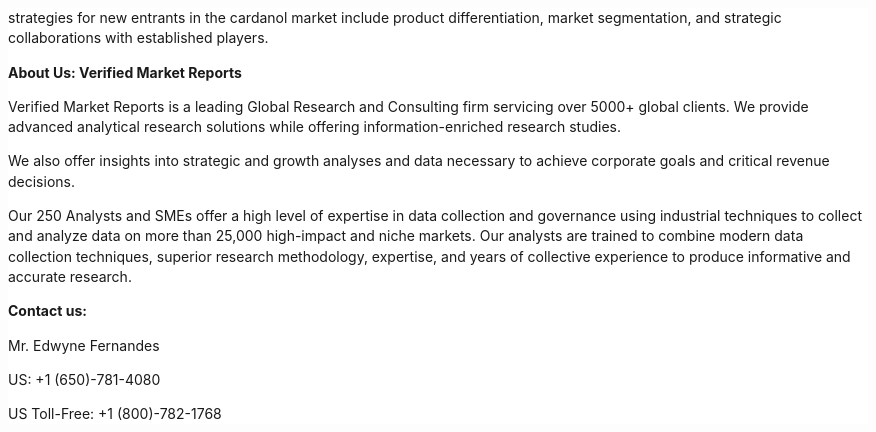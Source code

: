 strategies for new entrants in the cardanol market include product differentiation, market segmentation, and strategic collaborations with established players.</p></body></html><p id="" class=""><strong>About Us: Verified Market Reports</strong></p><p id="" class="">Verified Market Reports is a leading Global Research and Consulting firm servicing over 5000+ global clients. We provide advanced analytical research solutions while offering information-enriched research studies.</p><p id="" class="">We also offer insights into strategic and growth analyses and data necessary to achieve corporate goals and critical revenue decisions.</p><p id="" class="">Our 250 Analysts and SMEs offer a high level of expertise in data collection and governance using industrial techniques to collect and analyze data on more than 25,000 high-impact and niche markets. Our analysts are trained to combine modern data collection techniques, superior research methodology, expertise, and years of collective experience to produce informative and accurate research.</p><p id="" class=""><strong>Contact us:</strong></p><p id="" class="">Mr. Edwyne Fernandes</p><p id="" class="">US: +1 (650)-781-4080</p><p id="" class="">US Toll-Free: +1 (800)-782-1768</p>
